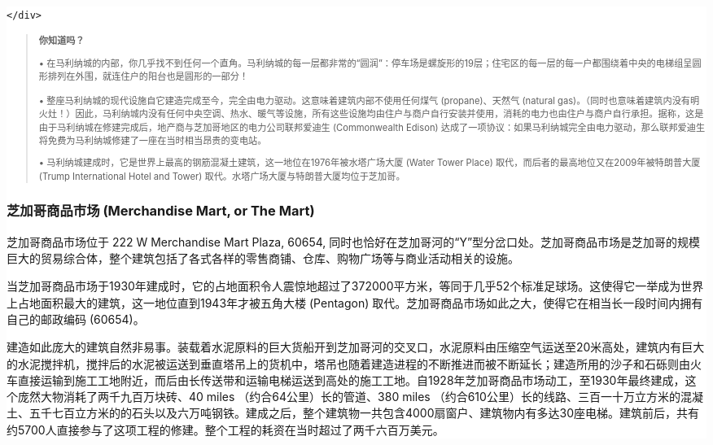     </div>
  </a>
</div>


<blockquote>
  <p style="font-size:0.8em">
  <b>你知道吗？</b>
  <p style="font-size:0.8em">
  &bull; 在马利纳城的内部，你几乎找不到任何一个直角。马利纳城的每一层都非常的“圆润”：停车场是螺旋形的19层；住宅区的每一层的每一户都围绕着中央的电梯组呈圆形排列在外围，就连住户的阳台也是圆形的一部分！
  </p>
  </p>
  <p style="font-size:0.8em">
  &bull; 整座马利纳城的现代设施自它建造完成至今，完全由电力驱动。这意味着建筑内部不使用任何煤气 (propane)、天然气 (natural gas)。（同时也意味着建筑内没有明火灶！）因此，马利纳城内没有任何中央空调、热水、暖气等设施，所有这些设施均由住户与商户自行安装并使用，消耗的电力也由住户与商户自行承担。据称，这是由于马利纳城在修建完成后，地产商与芝加哥地区的电力公司联邦爱迪生 (Commonwealth Edison) 达成了一项协议：如果马利纳城完全由电力驱动，那么联邦爱迪生将免费为马利纳城修建了一座在当时相当昂贵的变电站。
  </p>
  <p style="font-size:0.8em">
  &bull; 马利纳城建成时，它是世界上最高的钢筋混凝土建筑，这一地位在1976年被水塔广场大厦 (Water Tower Place) 取代，而后者的最高地位又在2009年被特朗普大厦 (Trump International Hotel and Tower) 取代。水塔广场大厦与特朗普大厦均位于芝加哥。
  </p>
</blockquote>

### <span class="my-custom-color_1"> 芝加哥商品市场 (Merchandise Mart, or The Mart) </span>

芝加哥商品市场位于 222 W Merchandise Mart Plaza, 60654, 同时也恰好在芝加哥河的“Y”型分岔口处。芝加哥商品市场是芝加哥的规模巨大的贸易综合体，整个建筑包括了各式各样的零售商铺、仓库、购物广场等与商业活动相关的设施。

当芝加哥商品市场于1930年建成时，它的占地面积令人震惊地超过了372000平方米，等同于几乎52个标准足球场。这使得它一举成为世界上占地面积最大的建筑，这一地位直到1943年才被五角大楼 (Pentagon) 取代。芝加哥商品市场如此之大，使得它在相当长一段时间内拥有自己的邮政编码 (60654)。

建造如此庞大的建筑自然非易事。装载着水泥原料的巨大货船开到芝加哥河的交叉口，水泥原料由压缩空气运送至20米高处，建筑内有巨大的水泥搅拌机，搅拌后的水泥被运送到垂直塔吊上的货机中，塔吊也随着建造进程的不断推进而被不断延长；建造所用的沙子和石砾则由火车直接运输到施工工地附近，而后由长传送带和运输电梯运送到高处的施工工地。自1928年芝加哥商品市场动工，至1930年最终建成，这个庞然大物消耗了两千九百万块砖、40 miles （约合64公里）长的管道、380 miles （约合610公里）长的线路、三百一十万立方米的混凝土、五千七百立方米的的石头以及六万吨钢铁。建成之后，整个建筑物一共包含4000扇窗户、建筑物内有多达30座电梯。建筑前后，共有约5700人直接参与了这项工程的修建。整个工程的耗资在当时超过了两千六百万美元。

<div style="text-align: center;">
  <a href="/assets/images/Travel/Chicago River Tour/Merchandise_Mart_080405.jpg" target="_blank">